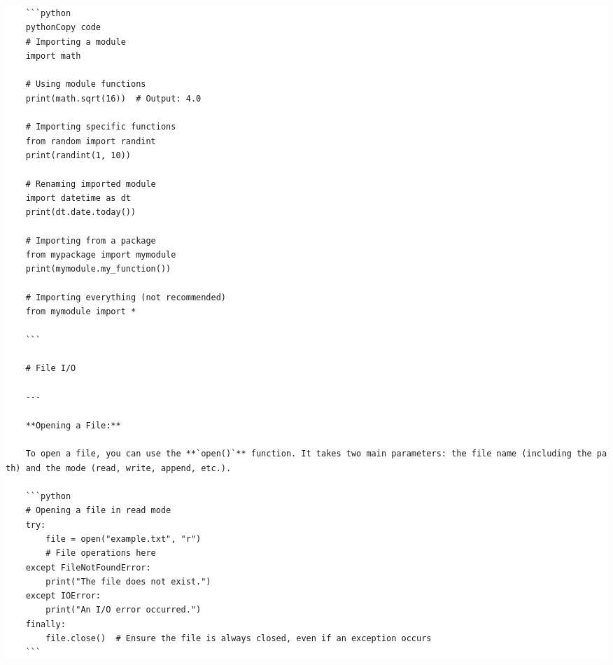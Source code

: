         ```python
        pythonCopy code
        # Importing a module
        import math
        
        # Using module functions
        print(math.sqrt(16))  # Output: 4.0
        
        # Importing specific functions
        from random import randint
        print(randint(1, 10))
        
        # Renaming imported module
        import datetime as dt
        print(dt.date.today())
        
        # Importing from a package
        from mypackage import mymodule
        print(mymodule.my_function())
        
        # Importing everything (not recommended)
        from mymodule import *
        
        ```
        
        # File I/O
        
        ---
        
        **Opening a File:**
        
        To open a file, you can use the **`open()`** function. It takes two main parameters: the file name (including the path) and the mode (read, write, append, etc.).
        
        ```python
        # Opening a file in read mode
        try:
            file = open("example.txt", "r")
            # File operations here
        except FileNotFoundError:
            print("The file does not exist.")
        except IOError:
            print("An I/O error occurred.")
        finally:
            file.close()  # Ensure the file is always closed, even if an exception occurs
        ```
        